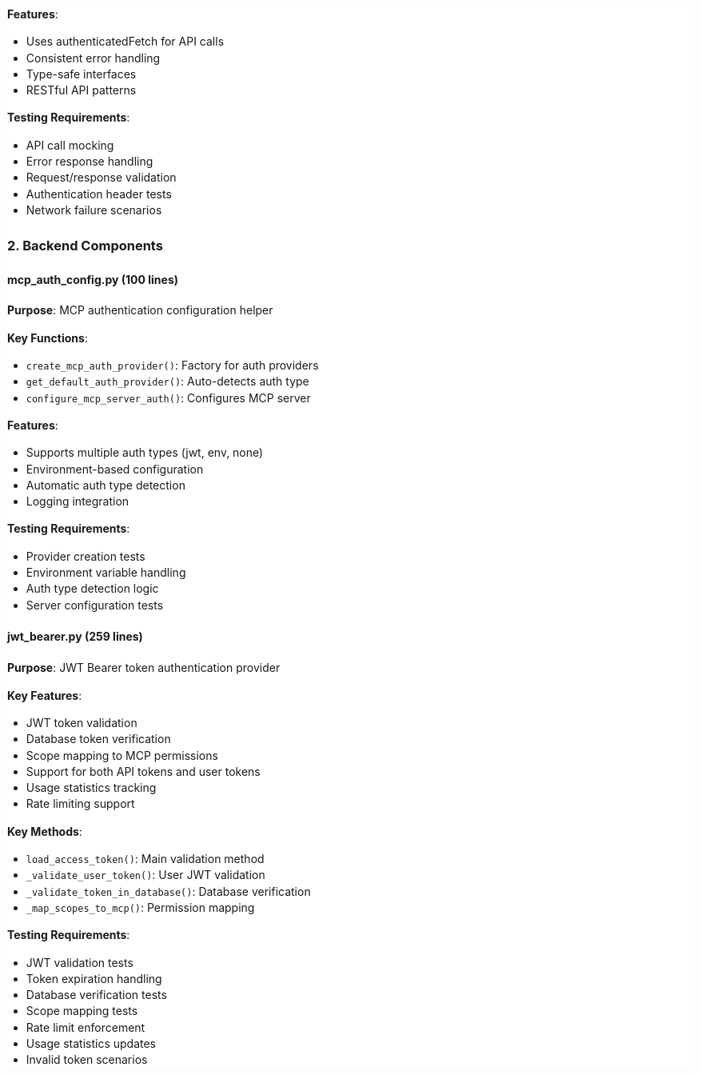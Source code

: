 **Features**:
- Uses authenticatedFetch for API calls
- Consistent error handling
- Type-safe interfaces
- RESTful API patterns

**Testing Requirements**:
- API call mocking
- Error response handling
- Request/response validation
- Authentication header tests
- Network failure scenarios

### 2. Backend Components

#### mcp_auth_config.py (100 lines)
**Purpose**: MCP authentication configuration helper

**Key Functions**:
- `create_mcp_auth_provider()`: Factory for auth providers
- `get_default_auth_provider()`: Auto-detects auth type
- `configure_mcp_server_auth()`: Configures MCP server

**Features**:
- Supports multiple auth types (jwt, env, none)
- Environment-based configuration
- Automatic auth type detection
- Logging integration

**Testing Requirements**:
- Provider creation tests
- Environment variable handling
- Auth type detection logic
- Server configuration tests

#### jwt_bearer.py (259 lines)
**Purpose**: JWT Bearer token authentication provider

**Key Features**:
- JWT token validation
- Database token verification
- Scope mapping to MCP permissions
- Support for both API tokens and user tokens
- Usage statistics tracking
- Rate limiting support

**Key Methods**:
- `load_access_token()`: Main validation method
- `_validate_user_token()`: User JWT validation
- `_validate_token_in_database()`: Database verification
- `_map_scopes_to_mcp()`: Permission mapping

**Testing Requirements**:
- JWT validation tests
- Token expiration handling
- Database verification tests
- Scope mapping tests
- Rate limit enforcement
- Usage statistics updates
- Invalid token scenarios
